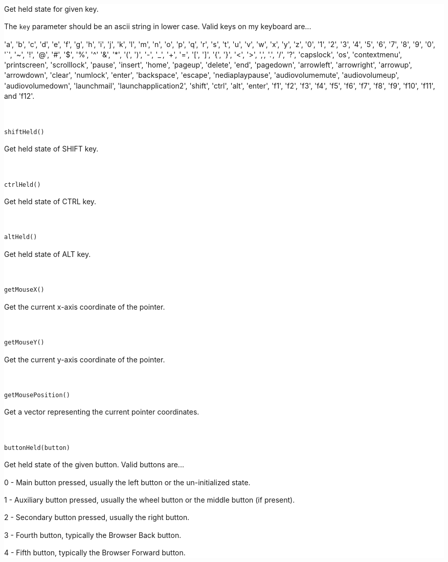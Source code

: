 Get held state for given key.

The `key` parameter should be an ascii string in lower case. Valid keys on my keyboard are...

'a', 'b', 'c', 'd', 'e', 'f', 'g', 'h', 'i', 'j', 'k', 'l', 'm', 'n', 'o', 'p', 'q', 'r', 's', 't', 'u', 'v', 'w', 'x', 'y', 'z', '0', '1', '2', '3', '4', '5', '6', '7', '8', '9', '0', '`', '~', '!', '@', '#', '$', '%', '^' '&', '*', '(', ')', '-', '_', '+', '=', '[', ']', '{', '}', '<', '>', ',', '.', '/', '?', 'capslock', 'os', 'contextmenu', 'printscreen', 'scrolllock', 'pause', 'insert', 'home', 'pageup', 'delete', 'end',  'pagedown', 'arrowleft', 'arrowright', 'arrowup', 'arrowdown', 'clear', 'numlock', 'enter', 'backspace', 'escape', 'nediaplaypause', 'audiovolumemute', 'audiovolumeup', 'audiovolumedown', 'launchmail', 'launchapplication2', 'shift', 'ctrl', 'alt', 'enter', 'f1', 'f2', 'f3', 'f4', 'f5', 'f6', 'f7', 'f8', 'f9', 'f10', 'f11', and 'f12'.

<br>

`shiftHeld()`

Get held state of SHIFT key.

<br>

`ctrlHeld()`

Get held state of CTRL key.

<br>

`altHeld()`

Get held state of ALT key.

<br>

`getMouseX()`

Get the current x-axis coordinate of the pointer.

<br>

`getMouseY()`

Get the current y-axis coordinate of the pointer.

<br>

`getMousePosition()`

Get a vector representing the current pointer coordinates.

<br>

`buttonHeld(button)`

Get held state of the given button. Valid buttons are...

0 - Main button pressed, usually the left button or the un-initialized state.

1 - Auxiliary button pressed, usually the wheel button or the middle button (if present).

2 - Secondary button pressed, usually the right button.

3 - Fourth button, typically the Browser Back button.

4 - Fifth button, typically the Browser Forward button.
